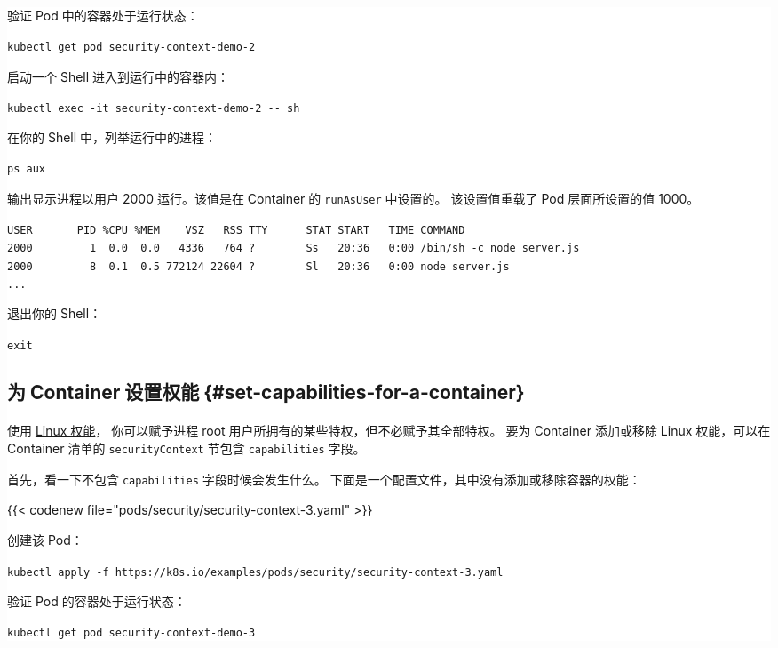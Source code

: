 
验证 Pod 中的容器处于运行状态：

```shell
kubectl get pod security-context-demo-2
```


启动一个 Shell 进入到运行中的容器内：

```shell
kubectl exec -it security-context-demo-2 -- sh
```


在你的 Shell 中，列举运行中的进程：

```shell
ps aux
```


输出显示进程以用户 2000 运行。该值是在 Container 的 `runAsUser` 中设置的。
该设置值重载了 Pod 层面所设置的值 1000。

```
USER       PID %CPU %MEM    VSZ   RSS TTY      STAT START   TIME COMMAND
2000         1  0.0  0.0   4336   764 ?        Ss   20:36   0:00 /bin/sh -c node server.js
2000         8  0.1  0.5 772124 22604 ?        Sl   20:36   0:00 node server.js
...
```


退出你的 Shell：

```shell
exit
```


## 为 Container 设置权能   {#set-capabilities-for-a-container}

使用 [Linux 权能](https://man7.org/linux/man-pages/man7/capabilities.7.html)，
你可以赋予进程 root 用户所拥有的某些特权，但不必赋予其全部特权。
要为 Container 添加或移除 Linux 权能，可以在 Container 清单的 `securityContext`
节包含 `capabilities` 字段。

首先，看一下不包含 `capabilities` 字段时候会发生什么。
下面是一个配置文件，其中没有添加或移除容器的权能：

{{< codenew file="pods/security/security-context-3.yaml" >}}


创建该 Pod：

```shell
kubectl apply -f https://k8s.io/examples/pods/security/security-context-3.yaml
```


验证 Pod 的容器处于运行状态：

```shell
kubectl get pod security-context-demo-3
```
